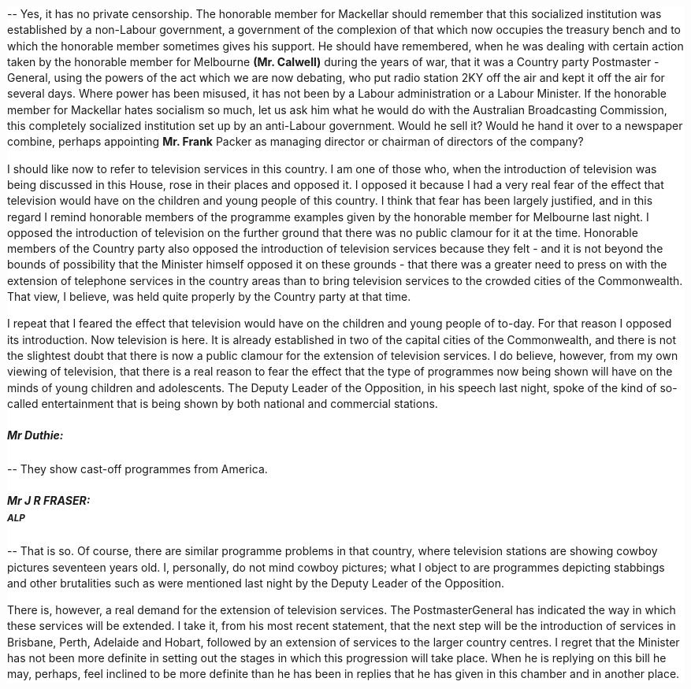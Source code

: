 --  Yes, it has no private censorship. The honorable member for Mackellar should remember that this socialized institution was established by a non-Labour government, a government of the complexion of that which now occupies the treasury bench and to which the honorable member sometimes gives his support. He should have remembered, when he was dealing with certain action taken by the honorable member for Melbourne  **(Mr. Calwell)**  during the years of war, that it was a Country party Postmaster -General, using the powers of the act which we are now debating, who put radio station 2KY off the air and kept it off the air for several days. Where power has been misused, it has not been by a Labour administration or a Labour Minister. If the honorable member for Mackellar hates socialism so much, let us ask him what he would do with the Australian Broadcasting Commission, this completely socialized institution set up by an anti-Labour government. Would he sell it? Would he hand it over to a newspaper combine, perhaps appointing  **Mr. Frank**  Packer as managing director or  chairman  of directors of the company? 

I should like now to refer to television services in this country. I am one of those who, when the introduction of television was being discussed in this House, rose in their places and opposed it. I opposed it because I had a very real fear of the effect that television would have on the children and young people of this country. I think that fear has been largely justified, and in this regard I remind honorable members of the programme examples given by the honorable member for Melbourne last night. I opposed the introduction of television on the further ground that there was no public clamour for it at the time. Honorable members of the Country party also opposed the introduction of television services because they felt - and it is not beyond the bounds of possibility that the Minister himself opposed it on these grounds - that there was a greater need to press on with the extension of telephone services in the country areas than to bring television services to the crowded cities of the Commonwealth. That view, I believe, was held quite properly by the Country party at that time. 

I repeat that I feared the effect that television would have on the children and young people of to-day. For that reason I opposed its introduction. Now television is here. It is already established in two of the capital cities of the Commonwealth, and there is not the slightest doubt that there is now a public clamour for the extension of television services. I do believe, however, from my own viewing of television, that there is a real reason to fear the effect that the type of programmes now being shown will have on the minds of young children and adolescents. The  Deputy  Leader of the Opposition, in his speech last night, spoke of the kind of so-called entertainment that is being shown by both national and commercial stations. 

##### Mr Duthie:

--  They show cast-off programmes from America. 

##### Mr J R FRASER:<br><small class="text-muted">ALP</small>

-- That is so. Of course, there are similar programme problems in that country, where television stations are showing cowboy pictures seventeen years old. I, personally, do not mind cowboy pictures; what I object to are programmes depicting stabbings and other brutalities such as were mentioned last night by the  Deputy  Leader of the Opposition. 

There is, however, a real demand for the extension of television services. The PostmasterGeneral has indicated the way in which these services will be extended. I take it, from his most recent statement, that the next step will be the introduction of services in Brisbane, Perth, Adelaide and Hobart, followed by an extension of services to the larger country centres. I regret that the Minister has not been more definite in setting out the stages in which this progression will take place. When he is replying on this bill he may, perhaps, feel inclined to be more definite than he has been in replies that he has given in this chamber and in another place. 
